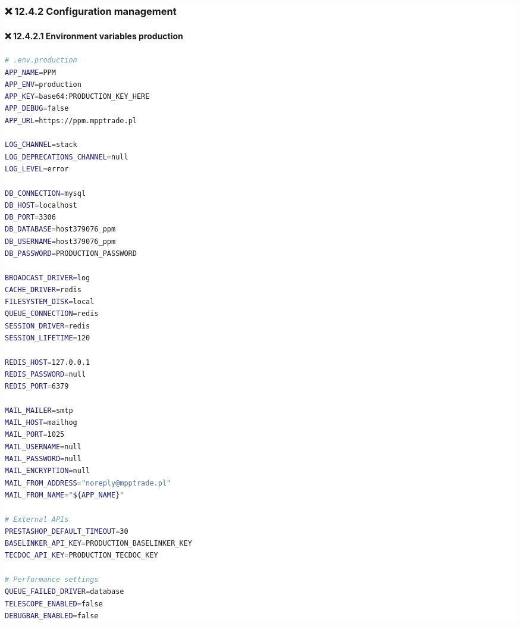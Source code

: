 ### ❌ 12.4.2 Configuration management
#### ❌ 12.4.2.1 Environment variables production
```bash
# .env.production
APP_NAME=PPM
APP_ENV=production
APP_KEY=base64:PRODUCTION_KEY_HERE
APP_DEBUG=false
APP_URL=https://ppm.mpptrade.pl

LOG_CHANNEL=stack
LOG_DEPRECATIONS_CHANNEL=null
LOG_LEVEL=error

DB_CONNECTION=mysql
DB_HOST=localhost
DB_PORT=3306
DB_DATABASE=host379076_ppm
DB_USERNAME=host379076_ppm
DB_PASSWORD=PRODUCTION_PASSWORD

BROADCAST_DRIVER=log
CACHE_DRIVER=redis
FILESYSTEM_DISK=local
QUEUE_CONNECTION=redis
SESSION_DRIVER=redis
SESSION_LIFETIME=120

REDIS_HOST=127.0.0.1
REDIS_PASSWORD=null
REDIS_PORT=6379

MAIL_MAILER=smtp
MAIL_HOST=mailhog
MAIL_PORT=1025
MAIL_USERNAME=null
MAIL_PASSWORD=null
MAIL_ENCRYPTION=null
MAIL_FROM_ADDRESS="noreply@mpptrade.pl"
MAIL_FROM_NAME="${APP_NAME}"

# External APIs
PRESTASHOP_DEFAULT_TIMEOUT=30
BASELINKER_API_KEY=PRODUCTION_BASELINKER_KEY
TECDOC_API_KEY=PRODUCTION_TECDOC_KEY

# Performance settings
QUEUE_FAILED_DRIVER=database
TELESCOPE_ENABLED=false
DEBUGBAR_ENABLED=false
```

